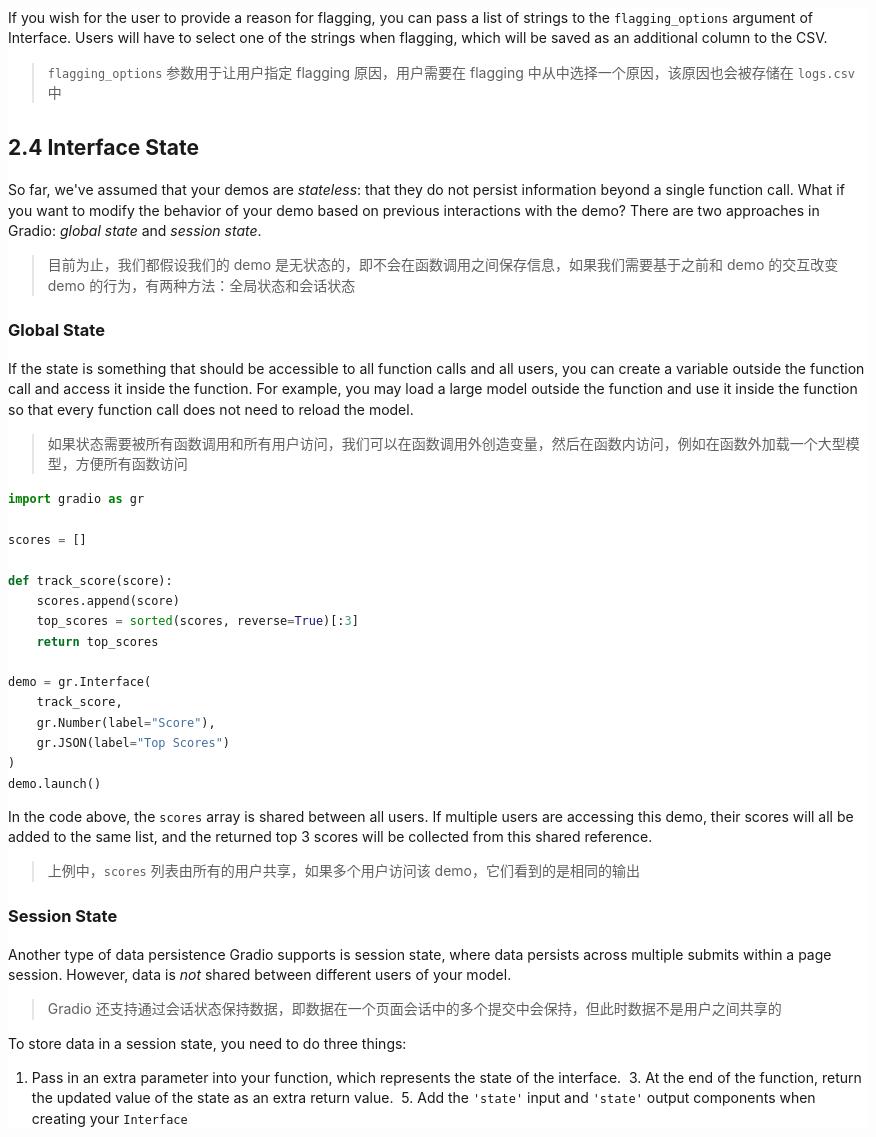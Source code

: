 If you wish for the user to provide a reason for flagging, you can pass a list of strings to the `flagging_options` argument of Interface. Users will have to select one of the strings when flagging, which will be saved as an additional column to the CSV.
> `flagging_options` 参数用于让用户指定 flagging 原因，用户需要在 flagging 中从中选择一个原因，该原因也会被存储在 `logs.csv` 中

## 2.4 Interface State
So far, we've assumed that your demos are _stateless_: that they do not persist information beyond a single function call. What if you want to modify the behavior of your demo based on previous interactions with the demo? There are two approaches in Gradio: _global state_ and _session state_.
> 目前为止，我们都假设我们的 demo 是无状态的，即不会在函数调用之间保存信息，如果我们需要基于之前和 demo 的交互改变 demo 的行为，有两种方法：全局状态和会话状态

### Global State
If the state is something that should be accessible to all function calls and all users, you can create a variable outside the function call and access it inside the function. For example, you may load a large model outside the function and use it inside the function so that every function call does not need to reload the model.
> 如果状态需要被所有函数调用和所有用户访问，我们可以在函数调用外创造变量，然后在函数内访问，例如在函数外加载一个大型模型，方便所有函数访问

```python
import gradio as gr

scores = []

def track_score(score):
    scores.append(score)
    top_scores = sorted(scores, reverse=True)[:3]
    return top_scores

demo = gr.Interface(
    track_score,
    gr.Number(label="Score"),
    gr.JSON(label="Top Scores")
)
demo.launch()
```

In the code above, the `scores` array is shared between all users. If multiple users are accessing this demo, their scores will all be added to the same list, and the returned top 3 scores will be collected from this shared reference.
> 上例中，`scores` 列表由所有的用户共享，如果多个用户访问该 demo，它们看到的是相同的输出

### Session State
Another type of data persistence Gradio supports is session state, where data persists across multiple submits within a page session. However, data is _not_ shared between different users of your model. 
> Gradio 还支持通过会话状态保持数据，即数据在一个页面会话中的多个提交中会保持，但此时数据不是用户之间共享的

To store data in a session state, you need to do three things:

1. Pass in an extra parameter into your function, which represents the state of the interface.
 3. At the end of the function, return the updated value of the state as an extra return value.
 5. Add the `'state'` input and `'state'` output components when creating your `Interface`
